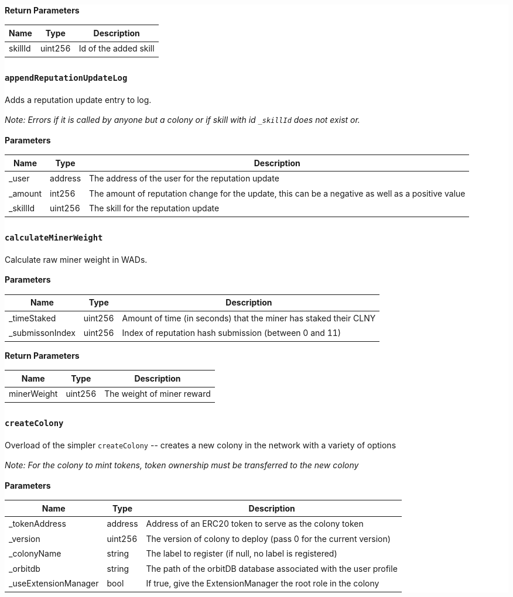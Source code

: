 **Return Parameters**

|Name|Type|Description|
|---|---|---|
|skillId|uint256|Id of the added skill

### `appendReputationUpdateLog`

Adds a reputation update entry to log.

*Note: Errors if it is called by anyone but a colony or if skill with id `_skillId` does not exist or.*

**Parameters**

|Name|Type|Description|
|---|---|---|
|_user|address|The address of the user for the reputation update
|_amount|int256|The amount of reputation change for the update, this can be a negative as well as a positive value
|_skillId|uint256|The skill for the reputation update


### `calculateMinerWeight`

Calculate raw miner weight in WADs.


**Parameters**

|Name|Type|Description|
|---|---|---|
|_timeStaked|uint256|Amount of time (in seconds) that the miner has staked their CLNY
|_submissonIndex|uint256|Index of reputation hash submission (between 0 and 11)

**Return Parameters**

|Name|Type|Description|
|---|---|---|
|minerWeight|uint256|The weight of miner reward

### `createColony`

Overload of the simpler `createColony` -- creates a new colony in the network with a variety of options

*Note: For the colony to mint tokens, token ownership must be transferred to the new colony*

**Parameters**

|Name|Type|Description|
|---|---|---|
|_tokenAddress|address|Address of an ERC20 token to serve as the colony token
|_version|uint256|The version of colony to deploy (pass 0 for the current version)
|_colonyName|string|The label to register (if null, no label is registered)
|_orbitdb|string|The path of the orbitDB database associated with the user profile
|_useExtensionManager|bool|If true, give the ExtensionManager the root role in the colony
